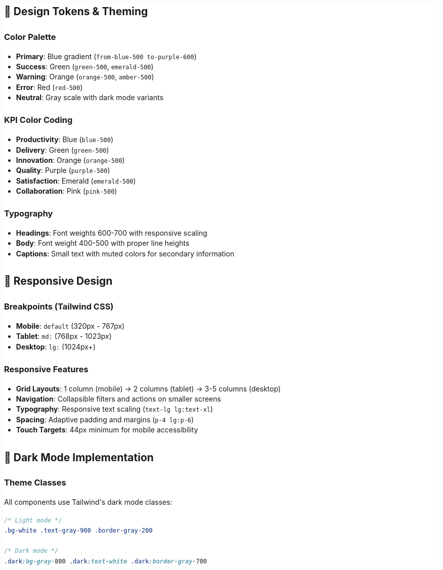 ## 🎨 Design Tokens & Theming

### Color Palette
- **Primary**: Blue gradient (`from-blue-500 to-purple-600`)
- **Success**: Green (`green-500`, `emerald-500`)
- **Warning**: Orange (`orange-500`, `amber-500`)
- **Error**: Red (`red-500`)
- **Neutral**: Gray scale with dark mode variants

### KPI Color Coding
- **Productivity**: Blue (`blue-500`)
- **Delivery**: Green (`green-500`) 
- **Innovation**: Orange (`orange-500`)
- **Quality**: Purple (`purple-500`)
- **Satisfaction**: Emerald (`emerald-500`)
- **Collaboration**: Pink (`pink-500`)

### Typography
- **Headings**: Font weights 600-700 with responsive scaling
- **Body**: Font weight 400-500 with proper line heights
- **Captions**: Small text with muted colors for secondary information

## 📱 Responsive Design

### Breakpoints (Tailwind CSS)
- **Mobile**: `default` (320px - 767px)
- **Tablet**: `md:` (768px - 1023px) 
- **Desktop**: `lg:` (1024px+)

### Responsive Features
- **Grid Layouts**: 1 column (mobile) → 2 columns (tablet) → 3-5 columns (desktop)
- **Navigation**: Collapsible filters and actions on smaller screens
- **Typography**: Responsive text scaling (`text-lg lg:text-xl`)
- **Spacing**: Adaptive padding and margins (`p-4 lg:p-6`)
- **Touch Targets**: 44px minimum for mobile accessibility

## 🌙 Dark Mode Implementation

### Theme Classes
All components use Tailwind's dark mode classes:
```css
/* Light mode */
.bg-white .text-gray-900 .border-gray-200

/* Dark mode */  
.dark:bg-gray-800 .dark:text-white .dark:border-gray-700
```
